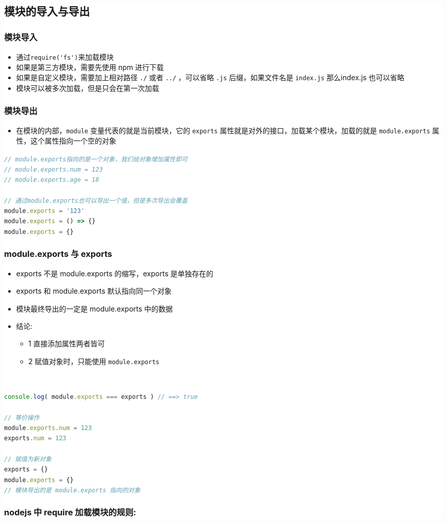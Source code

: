 ## 模块的导入与导出

### 模块导入

- 通过`require('fs')`来加载模块
- 如果是第三方模块，需要先使用 npm 进行下载
- 如果是自定义模块，需要加上相对路径 `./` 或者 `../` ，可以省略 `.js` 后缀，如果文件名是 `index.js` 那么index.js 也可以省略
- 模块可以被多次加载，但是只会在第一次加载

### 模块导出

- 在模块的内部，`module` 变量代表的就是当前模块，它的 `exports` 属性就是对外的接口，加载某个模块，加载的就是 `module.exports` 属性，这个属性指向一个空的对象

```javascript
// module.exports指向的是一个对象，我们给对象增加属性即可
// module.exports.num = 123
// module.exports.age = 18

// 通过module.exports也可以导出一个值，但是多次导出会覆盖
module.exports = '123'
module.exports = () => {}
module.exports = {}
```



### module.exports 与 exports

- exports 不是 module.exports 的缩写，exports 是单独存在的 

- exports 和 module.exports 默认指向同一个对象

- 模块最终导出的一定是 module.exports 中的数据

- 结论: 

  - 1 直接添加属性两者皆可

  - 2 赋值对象时，只能使用 `module.exports`

    ​

```js
console.log( module.exports === exports ) // ==> true

// 等价操作
module.exports.num = 123
exports.num = 123

// 赋值为新对象
exports = {}
module.exports = {}
// 模块导出的是 module.exports 指向的对象
```

### nodejs 中 require 加载模块的规则:
